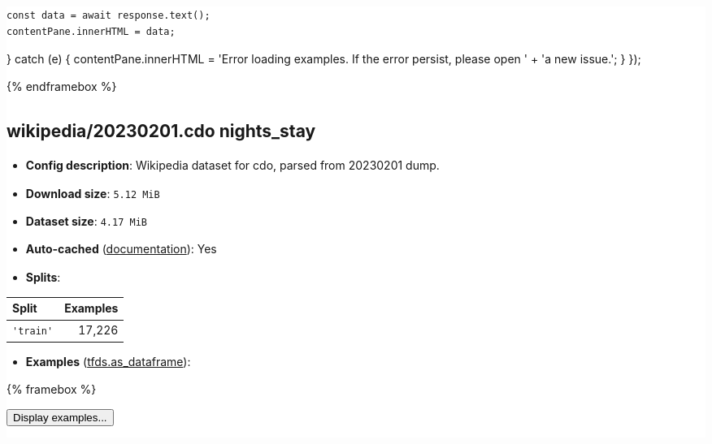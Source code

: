     const data = await response.text();
    contentPane.innerHTML = data;
  } catch (e) {
    contentPane.innerHTML =
        'Error loading examples. If the error persist, please open '
        + 'a new issue.';
  }
});
</script>

{% endframebox %}



## wikipedia/20230201.cdo <span class="material-icons" title="Available only in the tfds-nightly package">nights_stay</span>

*   **Config description**: Wikipedia dataset for cdo, parsed from 20230201
    dump.

*   **Download size**: `5.12 MiB`

*   **Dataset size**: `4.17 MiB`

*   **Auto-cached**
    ([documentation](https://www.tensorflow.org/datasets/performances#auto-caching)):
    Yes

*   **Splits**:

Split     | Examples
:-------- | -------:
`'train'` | 17,226

*   **Examples**
    ([tfds.as_dataframe](https://www.tensorflow.org/datasets/api_docs/python/tfds/as_dataframe)):



{% framebox %}

<button id="displaydataframe">Display examples...</button>
<div id="dataframecontent" style="overflow-x:auto"></div>
<script>
const url = "https://storage.googleapis.com/tfds-data/visualization/dataframe/wikipedia-20230201.cdo-1.0.0.html";
const dataButton = document.getElementById('displaydataframe');
dataButton.addEventListener('click', async () => {
  // Disable the button after clicking (dataframe loaded only once).
  dataButton.disabled = true;

  const contentPane = document.getElementById('dataframecontent');
  try {
    const response = await fetch(url);
    // Error response codes don't throw an error, so force an error to show
    // the error message.
    if (!response.ok) throw Error(response.statusText);
